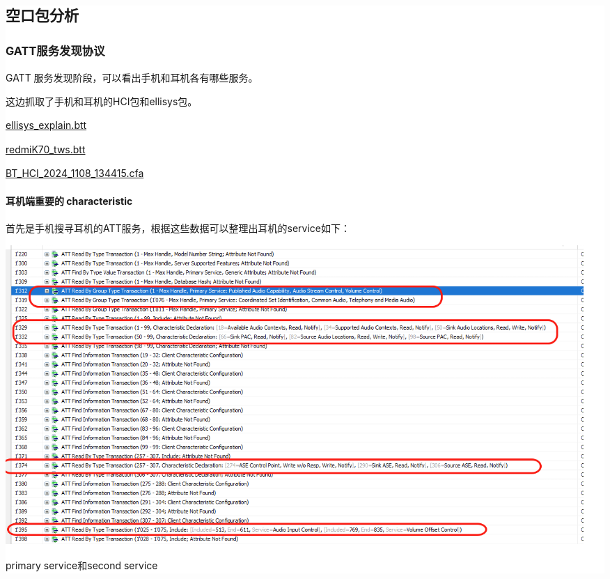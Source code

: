 ## 空口包分析

### GATT服务发现协议

GATT 服务发现阶段，可以看出手机和耳机各有哪些服务。

这边抓取了手机和耳机的HCI包和ellisys包。

 [ellisys_explain.btt](ref\ellisys_explain.btt) 

 [redmiK70_tws.btt](ref\redmiK70_tws.btt) 

 [BT_HCI_2024_1108_134415.cfa](ref\BT_HCI_2024_1108_134415.cfa) 

#### 耳机端重要的 characteristic

首先是手机搜寻耳机的ATT服务，根据这些数据可以整理出耳机的service如下：



![image-20241207183414668](figure/LE_AUDIO/image-20241207183414668.png)

primary service和second service
